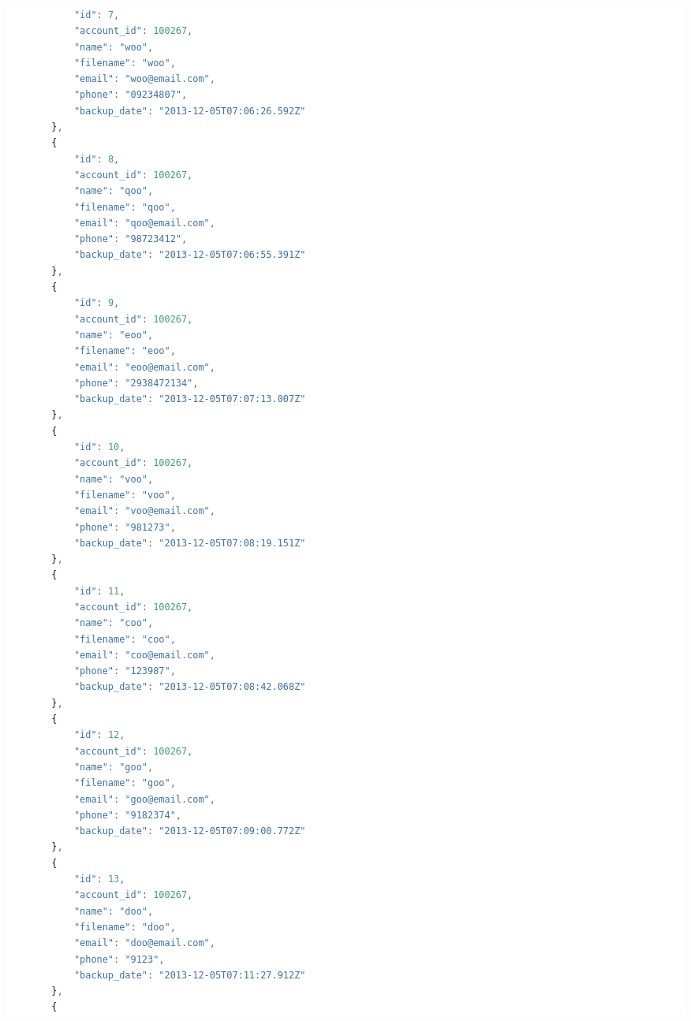``` javascript
            "id": 7,
            "account_id": 100267,
            "name": "woo",
            "filename": "woo",
            "email": "woo@email.com",
            "phone": "09234807",
            "backup_date": "2013-12-05T07:06:26.592Z"
        },
        {
            "id": 8,
            "account_id": 100267,
            "name": "qoo",
            "filename": "qoo",
            "email": "qoo@email.com",
            "phone": "98723412",
            "backup_date": "2013-12-05T07:06:55.391Z"
        },
        {
            "id": 9,
            "account_id": 100267,
            "name": "eoo",
            "filename": "eoo",
            "email": "eoo@email.com",
            "phone": "2938472134",
            "backup_date": "2013-12-05T07:07:13.007Z"
        },
        {
            "id": 10,
            "account_id": 100267,
            "name": "voo",
            "filename": "voo",
            "email": "voo@email.com",
            "phone": "981273",
            "backup_date": "2013-12-05T07:08:19.151Z"
        },
        {
            "id": 11,
            "account_id": 100267,
            "name": "coo",
            "filename": "coo",
            "email": "coo@email.com",
            "phone": "123987",
            "backup_date": "2013-12-05T07:08:42.068Z"
        },
        {
            "id": 12,
            "account_id": 100267,
            "name": "goo",
            "filename": "goo",
            "email": "goo@email.com",
            "phone": "9182374",
            "backup_date": "2013-12-05T07:09:00.772Z"
        },
        {
            "id": 13,
            "account_id": 100267,
            "name": "doo",
            "filename": "doo",
            "email": "doo@email.com",
            "phone": "9123",
            "backup_date": "2013-12-05T07:11:27.912Z"
        },
        {
```